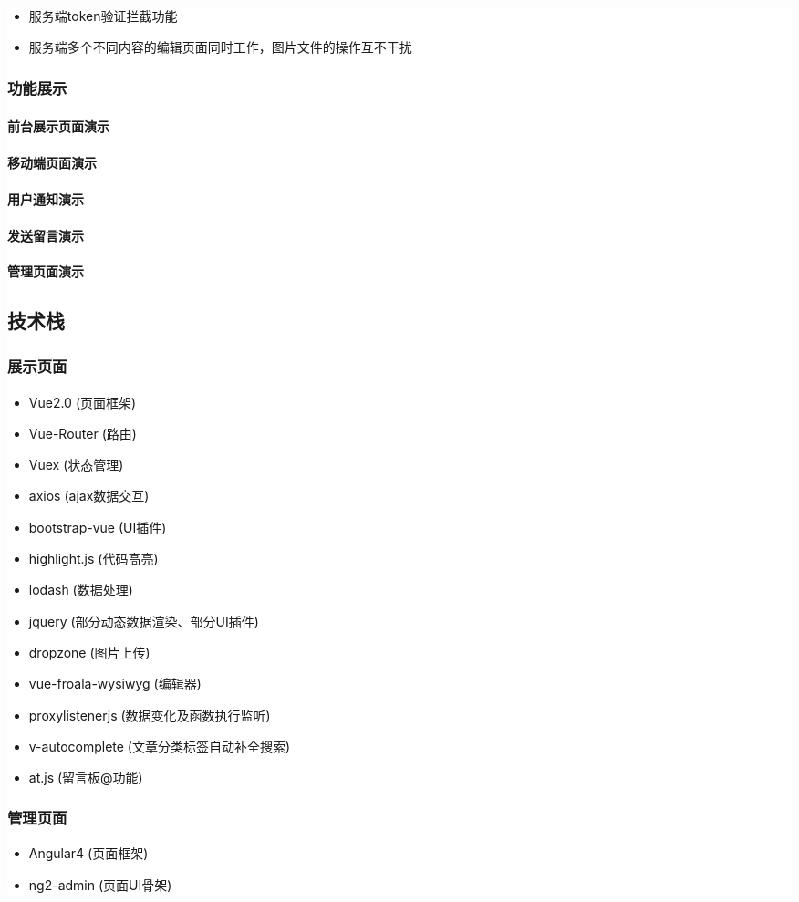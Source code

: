 - 服务端token验证拦截功能

- 服务端多个不同内容的编辑页面同时工作，图片文件的操作互不干扰

  

### 功能展示

#### 前台展示页面演示

#### 

#### 移动端页面演示



#### 用户通知演示



#### 发送留言演示



#### 管理页面演示



## 技术栈

### 展示页面

- Vue2.0 (页面框架)

- Vue-Router (路由)

- Vuex (状态管理)

- axios (ajax数据交互)

- bootstrap-vue (UI插件)

- highlight.js (代码高亮)

- lodash (数据处理)

- jquery (部分动态数据渲染、部分UI插件)
- dropzone (图片上传)
- vue-froala-wysiwyg (编辑器)
- proxylistenerjs (数据变化及函数执行监听)
- v-autocomplete (文章分类标签自动补全搜索)

- at.js (留言板@功能)



### 管理页面

- Angular4 (页面框架)

- ng2-admin (页面UI骨架)
